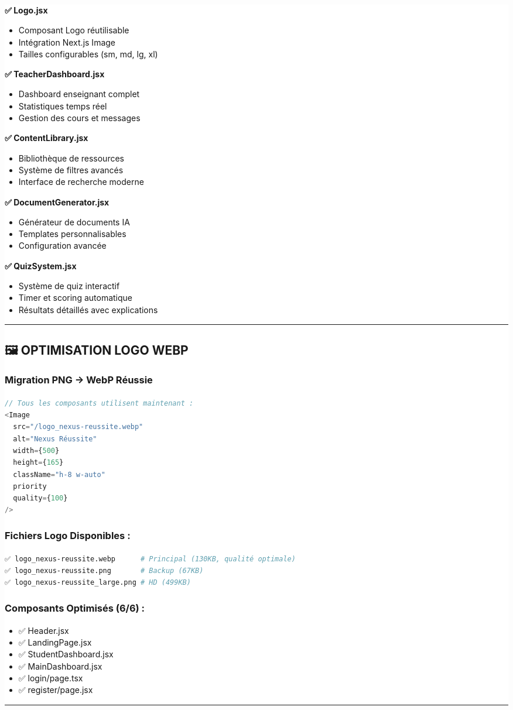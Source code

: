 **✅ Logo.jsx**
- Composant Logo réutilisable
- Intégration Next.js Image
- Tailles configurables (sm, md, lg, xl)

**✅ TeacherDashboard.jsx**
- Dashboard enseignant complet
- Statistiques temps réel
- Gestion des cours et messages

**✅ ContentLibrary.jsx**
- Bibliothèque de ressources
- Système de filtres avancés
- Interface de recherche moderne

**✅ DocumentGenerator.jsx**
- Générateur de documents IA
- Templates personnalisables
- Configuration avancée

**✅ QuizSystem.jsx**
- Système de quiz interactif
- Timer et scoring automatique
- Résultats détaillés avec explications

---

## 🖼️ **OPTIMISATION LOGO WEBP**

### **Migration PNG → WebP Réussie**
```javascript
// Tous les composants utilisent maintenant :
<Image
  src="/logo_nexus-reussite.webp"
  alt="Nexus Réussite"
  width={500}
  height={165}
  className="h-8 w-auto"
  priority
  quality={100}
/>
```

### **Fichiers Logo Disponibles :**
```bash
✅ logo_nexus-reussite.webp      # Principal (130KB, qualité optimale)
✅ logo_nexus-reussite.png       # Backup (67KB)
✅ logo_nexus-reussite_large.png # HD (499KB)
```

### **Composants Optimisés (6/6) :**
- ✅ Header.jsx
- ✅ LandingPage.jsx
- ✅ StudentDashboard.jsx
- ✅ MainDashboard.jsx
- ✅ login/page.tsx
- ✅ register/page.jsx

---